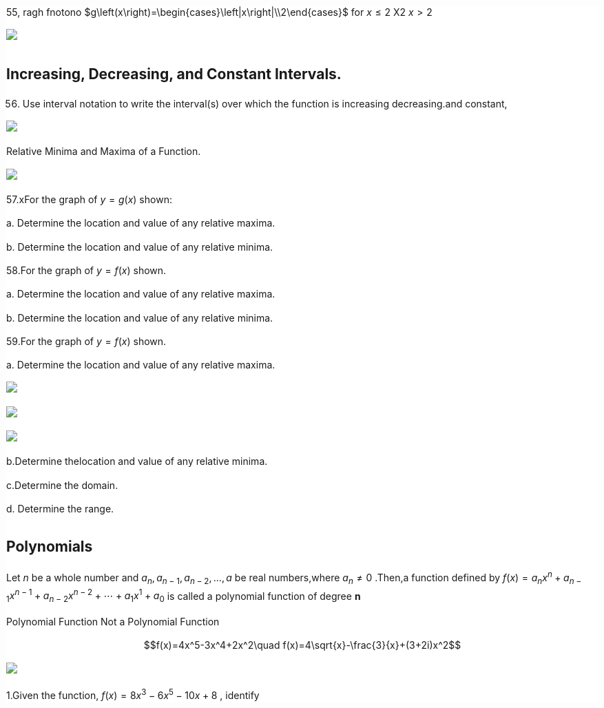55, ragh fnotono $g\left(x\right)=\begin{cases}\left|x\right|\\2\end{cases}$ for $x\leq2$ X2 $x>2$

![](./images/fHqIOgxgGFcRLlavVFet54Y53TPAfsW6W.png)

## Increasing, Decreasing, and Constant Intervals.

56. Use interval notation to write the interval(s) over which the function is increasing decreasing.and constant,

![](./images/fGofR3iASBeqUoS7l9zm8GBf79Mvvd7iB.png)

Relative Minima and Maxima of a Function.

![](./images/fi579pQOWvoogUi1f6bxZgSM0R7z0IDV3.png)

57.xFor the graph of $y=g(x)$ shown:

a. Determine the location and value of any relative maxima.

b. Determine the location and value of any relative minima.

58.For the graph of $y=f(x)$ shown.

a. Determine the location and value of any relative maxima.

b. Determine the location and value of any relative minima.

59.For the graph of $y=f(x)$ shown.

a. Determine the location and value of any relative maxima.

![](./images/fYkZG4hhpzukRzFEi4aYFg99s90LXAhGg.png)

![](./images/fEOk9gTLnPP2fIaWcEtFReZogrkFlPkhv.png)

![](./images/fMPxfhq0MgL97DqC4vWyvUoYfMILzRQEQ.png)

b.Determine thelocation and value of any relative minima.

c.Determine the domain.

d. Determine the range.

## Polynomials

Let $n$ be a whole number and $a_{n},a_{n-1},a_{n-2},\ldots,a_{}$ be real numbers,where $a_n\neq0$ .Then,a function defined by $f(x)=a_{n}x^{n}+a_{n-1}x^{n-1}+a_{n-2}x^{n-2}+\cdots+a_{1}x^{1}+a_{0}$ is called a polynomial function of degree $\boldsymbol{n}$

Polynomial Function Not a Polynomial Function

$$f(x)=4x^5-3x^4+2x^2\quad f(x)=4\sqrt{x}-\frac{3}{x}+(3+2i)x^2$$

![](./images/fQzuR8Gph9zYl7GBVZtsGC33NxhmyMTGz.png)

1.Given the function, $f(x)=8x^{3}-6x^{5}-10x+8$ , identify
